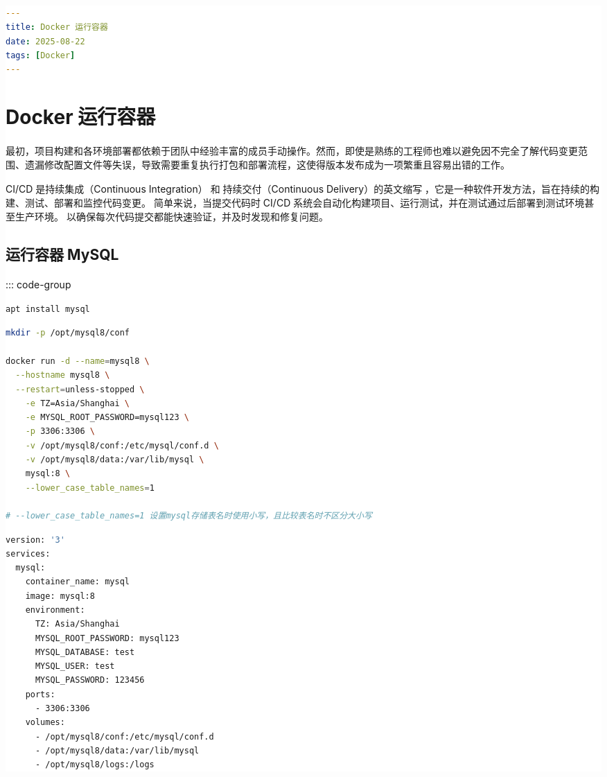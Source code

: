 ```yaml
---
title: Docker 运行容器
date: 2025-08-22
tags: [Docker]
---
```


# Docker 运行容器
最初，项目构建和各环境部署都依赖于团队中经验丰富的成员手动操作。然而，即使是熟练的工程师也难以避免因不完全了解代码变更范围、遗漏修改配置文件等失误，导致需要重复执行打包和部署流程，这使得版本发布成为一项繁重且容易出错的工作。

CI/CD 是持续集成（Continuous Integration） 和 持续交付（Continuous Delivery）的英文缩写 ，它是一种软件开发方法，旨在持续的构建、测试、部署和监控代码变更。 简单来说，当提交代码时 CI/CD 系统会自动化构建项目、运行测试，并在测试通过后部署到测试环境甚至生产环境。 以确保每次代码提交都能快速验证，并及时发现和修复问题。

## 运行容器 MySQL

::: code-group

```bash [bash]
apt install mysql
```

```bash [docker-run]
mkdir -p /opt/mysql8/conf

docker run -d --name=mysql8 \
  --hostname mysql8 \
  --restart=unless-stopped \
	-e TZ=Asia/Shanghai \
	-e MYSQL_ROOT_PASSWORD=mysql123 \
	-p 3306:3306 \
	-v /opt/mysql8/conf:/etc/mysql/conf.d \
	-v /opt/mysql8/data:/var/lib/mysql \
	mysql:8 \
	--lower_case_table_names=1
	
# --lower_case_table_names=1 设置mysql存储表名时使用小写，且比较表名时不区分大小写
```

```bash [docker-compose.yml]
version: '3'
services:
  mysql:
    container_name: mysql
    image: mysql:8
    environment:
      TZ: Asia/Shanghai
      MYSQL_ROOT_PASSWORD: mysql123
      MYSQL_DATABASE: test
      MYSQL_USER: test
      MYSQL_PASSWORD: 123456
    ports:
      - 3306:3306
    volumes:
      - /opt/mysql8/conf:/etc/mysql/conf.d
      - /opt/mysql8/data:/var/lib/mysql
      - /opt/mysql8/logs:/logs
```
